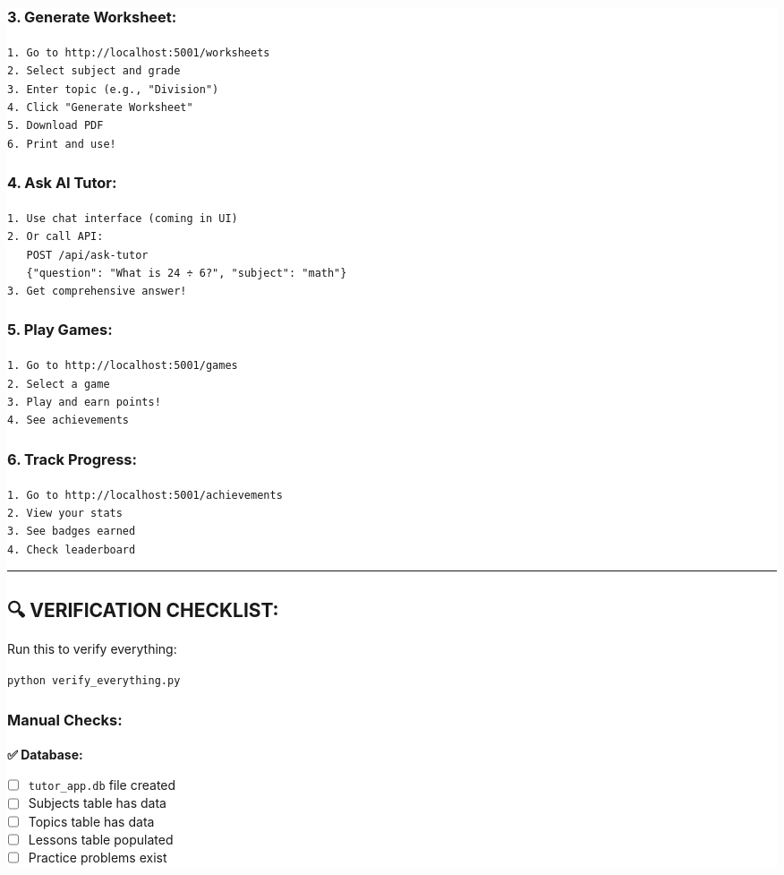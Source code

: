 ### **3. Generate Worksheet:**
```
1. Go to http://localhost:5001/worksheets
2. Select subject and grade
3. Enter topic (e.g., "Division")
4. Click "Generate Worksheet"
5. Download PDF
6. Print and use!
```

### **4. Ask AI Tutor:**
```
1. Use chat interface (coming in UI)
2. Or call API:
   POST /api/ask-tutor
   {"question": "What is 24 ÷ 6?", "subject": "math"}
3. Get comprehensive answer!
```

### **5. Play Games:**
```
1. Go to http://localhost:5001/games
2. Select a game
3. Play and earn points!
4. See achievements
```

### **6. Track Progress:**
```
1. Go to http://localhost:5001/achievements
2. View your stats
3. See badges earned
4. Check leaderboard
```

---

## 🔍 **VERIFICATION CHECKLIST:**

Run this to verify everything:
```bash
python verify_everything.py
```

### **Manual Checks:**

**✅ Database:**
- [ ] `tutor_app.db` file created
- [ ] Subjects table has data
- [ ] Topics table has data
- [ ] Lessons table populated
- [ ] Practice problems exist
